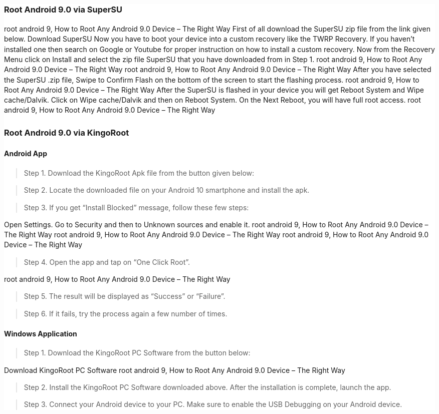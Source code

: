 
### Root Android 9.0 via SuperSU

root android 9, How to Root Any Android 9.0 Device &#8211; The Right Way
First of all download the SuperSU zip file from the link given below.
Download SuperSU
Now you have to boot your device into a custom recovery like the TWRP Recovery. If you haven’t installed one then search on Google or Youtube for proper instruction on how to install a custom recovery.
Now from the Recovery Menu click on Install and select the zip file SuperSU that you have downloaded from in Step 1.
root android 9, How to Root Any Android 9.0 Device &#8211; The Right Way
root android 9, How to Root Any Android 9.0 Device &#8211; The Right Way
After you have selected the SuperSU .zip file, Swipe to Confirm Flash on the bottom of the screen to start the flashing process.
root android 9, How to Root Any Android 9.0 Device &#8211; The Right Way
After the SuperSU is flashed in your device you will get Reboot System and Wipe cache/Dalvik. Click on Wipe cache/Dalvik and then on Reboot System. On the Next Reboot, you will have full root access.
root android 9, How to Root Any Android 9.0 Device &#8211; The Right Way


### Root Android 9.0 via KingoRoot


#### Android App

> Step 1. Download the KingoRoot Apk file from the button given below:

> Step 2. Locate the downloaded file on your Android 10 smartphone and install the apk.

> Step 3. If you get “Install Blocked” message, follow these few steps:

Open Settings.
Go to Security and then to Unknown sources and enable it.
root android 9, How to Root Any Android 9.0 Device &#8211; The Right Way
root android 9, How to Root Any Android 9.0 Device &#8211; The Right Way
root android 9, How to Root Any Android 9.0 Device &#8211; The Right Way


> Step 4. Open the app and tap on “One Click Root”.

root android 9, How to Root Any Android 9.0 Device &#8211; The Right Way

> Step 5. The result will be displayed as “Success” or “Failure”.

> Step 6. If it fails, try the process again a few number of times.

#### Windows Application

> Step 1. Download the KingoRoot PC Software from the button below:

Download KingoRoot PC Software
root android 9, How to Root Any Android 9.0 Device &#8211; The Right Way

> Step 2. Install the KingoRoot PC Software downloaded above. After the installation is complete, launch the app.

> Step 3. Connect your Android device to your PC. Make sure to enable the USB Debugging on your Android device.
